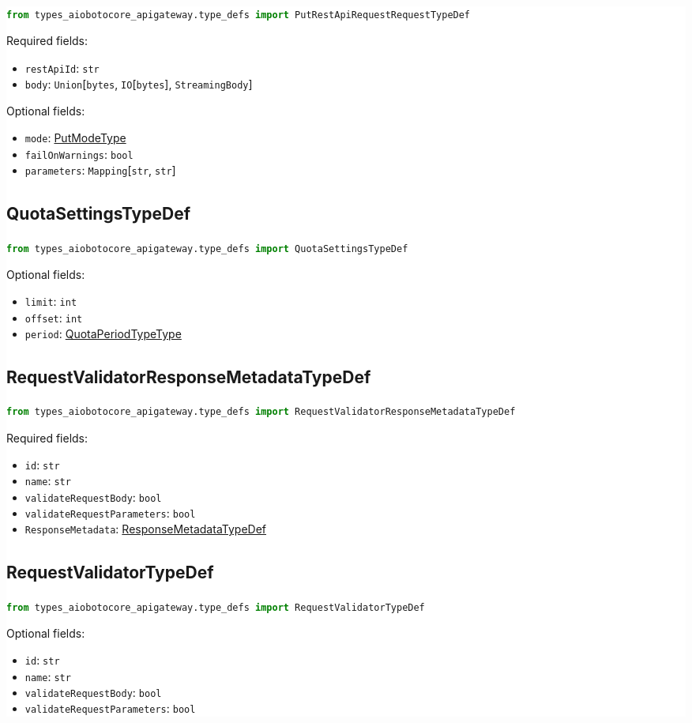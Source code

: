 ```python
from types_aiobotocore_apigateway.type_defs import PutRestApiRequestRequestTypeDef
```

Required fields:

- `restApiId`: `str`
- `body`: `Union`\[`bytes`, `IO`\[`bytes`\], `StreamingBody`\]

Optional fields:

- `mode`: [PutModeType](./literals.md#putmodetype)
- `failOnWarnings`: `bool`
- `parameters`: `Mapping`\[`str`, `str`\]

<a id="quotasettingstypedef"></a>

## QuotaSettingsTypeDef

```python
from types_aiobotocore_apigateway.type_defs import QuotaSettingsTypeDef
```

Optional fields:

- `limit`: `int`
- `offset`: `int`
- `period`: [QuotaPeriodTypeType](./literals.md#quotaperiodtypetype)

<a id="requestvalidatorresponsemetadatatypedef"></a>

## RequestValidatorResponseMetadataTypeDef

```python
from types_aiobotocore_apigateway.type_defs import RequestValidatorResponseMetadataTypeDef
```

Required fields:

- `id`: `str`
- `name`: `str`
- `validateRequestBody`: `bool`
- `validateRequestParameters`: `bool`
- `ResponseMetadata`:
  [ResponseMetadataTypeDef](./type_defs.md#responsemetadatatypedef)

<a id="requestvalidatortypedef"></a>

## RequestValidatorTypeDef

```python
from types_aiobotocore_apigateway.type_defs import RequestValidatorTypeDef
```

Optional fields:

- `id`: `str`
- `name`: `str`
- `validateRequestBody`: `bool`
- `validateRequestParameters`: `bool`
